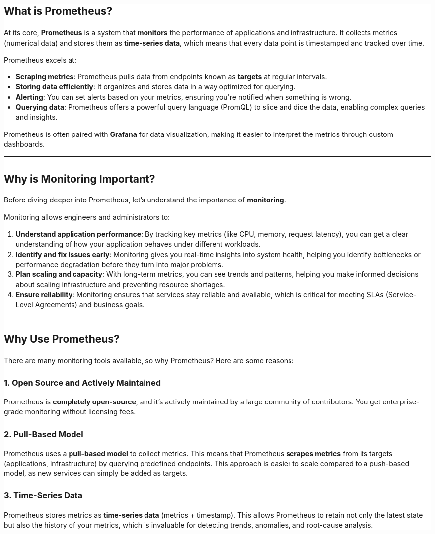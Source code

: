 
## What is Prometheus?

At its core, **Prometheus** is a system that **monitors** the performance of applications and infrastructure. It collects metrics (numerical data) and stores them as **time-series data**, which means that every data point is timestamped and tracked over time.

Prometheus excels at:
- **Scraping metrics**: Prometheus pulls data from endpoints known as **targets** at regular intervals.
- **Storing data efficiently**: It organizes and stores data in a way optimized for querying.
- **Alerting**: You can set alerts based on your metrics, ensuring you're notified when something is wrong.
- **Querying data**: Prometheus offers a powerful query language (PromQL) to slice and dice the data, enabling complex queries and insights.

Prometheus is often paired with **Grafana** for data visualization, making it easier to interpret the metrics through custom dashboards.

---

## Why is Monitoring Important?

Before diving deeper into Prometheus, let’s understand the importance of **monitoring**.

Monitoring allows engineers and administrators to:
1. **Understand application performance**: By tracking key metrics (like CPU, memory, request latency), you can get a clear understanding of how your application behaves under different workloads.
2. **Identify and fix issues early**: Monitoring gives you real-time insights into system health, helping you identify bottlenecks or performance degradation before they turn into major problems.
3. **Plan scaling and capacity**: With long-term metrics, you can see trends and patterns, helping you make informed decisions about scaling infrastructure and preventing resource shortages.
4. **Ensure reliability**: Monitoring ensures that services stay reliable and available, which is critical for meeting SLAs (Service-Level Agreements) and business goals.

---

## Why Use Prometheus?

There are many monitoring tools available, so why Prometheus? Here are some reasons:

### 1. Open Source and Actively Maintained
Prometheus is **completely open-source**, and it’s actively maintained by a large community of contributors. You get enterprise-grade monitoring without licensing fees.

### 2. Pull-Based Model
Prometheus uses a **pull-based model** to collect metrics. This means that Prometheus **scrapes metrics** from its targets (applications, infrastructure) by querying predefined endpoints. This approach is easier to scale compared to a push-based model, as new services can simply be added as targets.

### 3. Time-Series Data
Prometheus stores metrics as **time-series data** (metrics + timestamp). This allows Prometheus to retain not only the latest state but also the history of your metrics, which is invaluable for detecting trends, anomalies, and root-cause analysis.
